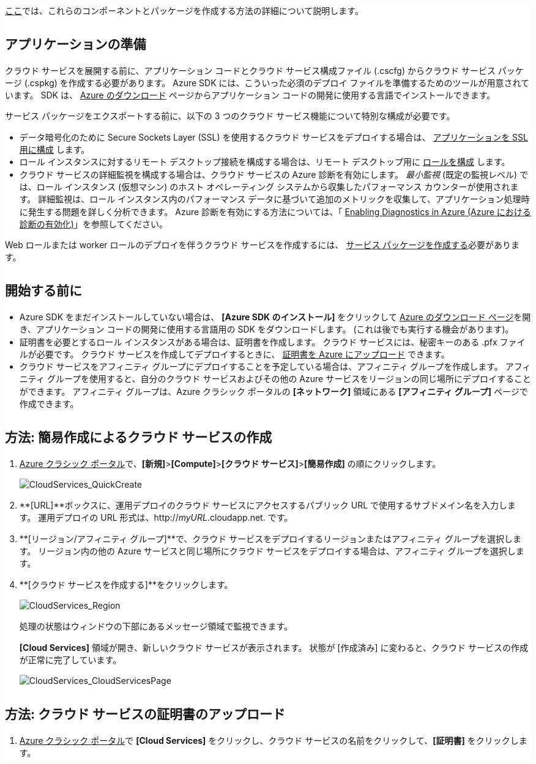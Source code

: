 [ここ](cloud-services-model-and-package.md)では、これらのコンポーネントとパッケージを作成する方法の詳細について説明します。

## <a name="prepare-your-app"></a>アプリケーションの準備
クラウド サービスを展開する前に、アプリケーション コードとクラウド サービス構成ファイル (.cscfg) からクラウド サービス パッケージ (.cspkg) を作成する必要があります。 Azure SDK には、こういった必須のデプロイ ファイルを準備するためのツールが用意されています。 SDK は、 [Azure のダウンロード](https://azure.microsoft.com/downloads/) ページからアプリケーション コードの開発に使用する言語でインストールできます。

サービス パッケージをエクスポートする前に、以下の 3 つのクラウド サービス機能について特別な構成が必要です。

* データ暗号化のために Secure Sockets Layer (SSL) を使用するクラウド サービスをデプロイする場合は、 [アプリケーションを SSL 用に構成](cloud-services-configure-ssl-certificate.md#step-2-modify-the-service-definition-and-configuration-files) します。
* ロール インスタンスに対するリモート デスクトップ接続を構成する場合は、リモート デスクトップ用に [ロールを構成](cloud-services-role-enable-remote-desktop.md) します。
* クラウド サービスの詳細監視を構成する場合は、クラウド サービスの Azure 診断を有効にします。 *最小監視* (既定の監視レベル) では、ロール インスタンス (仮想マシン) のホスト オペレーティング システムから収集したパフォーマンス カウンターが使用されます。 詳細監視は、ロール インスタンス内のパフォーマンス データに基づいて追加のメトリックを収集して、アプリケーション処理時に発生する問題を詳しく分析できます。 Azure 診断を有効にする方法については、「 [Enabling Diagnostics in Azure (Azure における診断の有効化)](cloud-services-dotnet-diagnostics.md)」を参照してください。

Web ロールまたは worker ロールのデプロイを伴うクラウド サービスを作成するには、 [サービス パッケージを作成する](cloud-services-model-and-package.md#servicepackagecspkg)必要があります。

## <a name="before-you-begin"></a>開始する前に
* Azure SDK をまだインストールしていない場合は、 **[Azure SDK のインストール]** をクリックして [Azure のダウンロード ページ](https://azure.microsoft.com/downloads/)を開き、アプリケーション コードの開発に使用する言語用の SDK をダウンロードします。 (これは後でも実行する機会があります)。
* 証明書を必要とするロール インスタンスがある場合は、証明書を作成します。 クラウド サービスには、秘密キーのある .pfx ファイルが必要です。 クラウド サービスを作成してデプロイするときに、 [証明書を Azure にアップロード](cloud-services-configure-ssl-certificate.md#step-3-upload-a-certificate) できます。
* クラウド サービスをアフィニティ グループにデプロイすることを予定している場合は、アフィニティ グループを作成します。 アフィニティ グループを使用すると、自分のクラウド サービスおよびその他の Azure サービスをリージョンの同じ場所にデプロイすることができます。 アフィニティ グループは、Azure クラシック ポータルの **[ネットワーク]** 領域にある **[アフィニティ グループ]** ページで作成できます。

## <a name="how-to-create-a-cloud-service-using-quick-create"></a>方法: 簡易作成によるクラウド サービスの作成
1. [Azure クラシック ポータル](http://manage.windowsazure.com/)で、**[新規]**>**[Compute]**>**[クラウド サービス]**>**[簡易作成]** の順にクリックします。
   
    ![CloudServices_QuickCreate](./media/cloud-services-how-to-create-deploy/CloudServices_QuickCreate.png)
2. **[URL]**ボックスに、運用デプロイのクラウド サービスにアクセスするパブリック URL で使用するサブドメイン名を入力します。 運用デプロイの URL 形式は、http://*myURL*.cloudapp.net. です。
3. **[リージョン/アフィニティ グループ]**で、クラウド サービスをデプロイするリージョンまたはアフィニティ グループを選択します。 リージョン内の他の Azure サービスと同じ場所にクラウド サービスをデプロイする場合は、アフィニティ グループを選択します。
4. **[クラウド サービスを作成する]**をクリックします。
   
    ![CloudServices_Region](./media/cloud-services-how-to-create-deploy/CloudServices_Regionlist.png)
   
    処理の状態はウィンドウの下部にあるメッセージ領域で監視できます。
   
    **[Cloud Services]** 領域が開き、新しいクラウド サービスが表示されます。 状態が [作成済み] に変わると、クラウド サービスの作成が正常に完了しています。
   
    ![CloudServices_CloudServicesPage](./media/cloud-services-how-to-create-deploy/CloudServices_CloudServicesPage.png)

## <a name="how-to-upload-a-certificate-for-a-cloud-service"></a>方法: クラウド サービスの証明書のアップロード
1. [Azure クラシック ポータル](http://manage.windowsazure.com/)で **[Cloud Services]** をクリックし、クラウド サービスの名前をクリックして、**[証明書]** をクリックします。
   